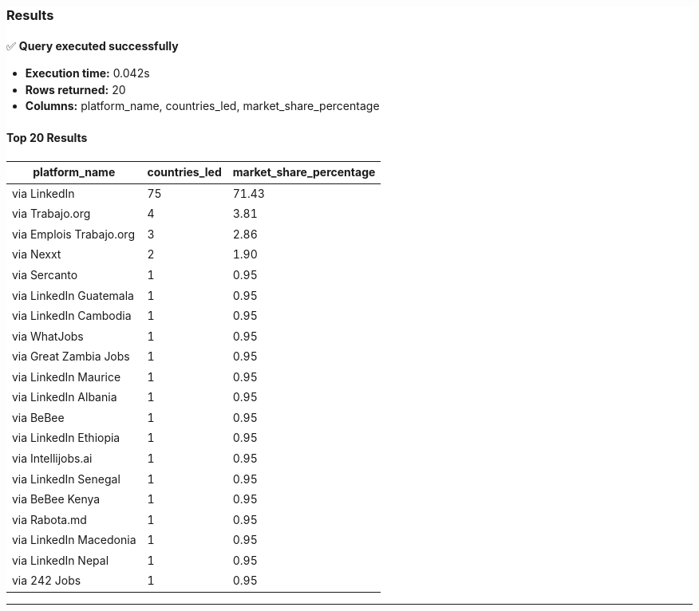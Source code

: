 ### Results

✅ **Query executed successfully**
- **Execution time:** 0.042s
- **Rows returned:** 20
- **Columns:** platform_name, countries_led, market_share_percentage

#### Top 20 Results

| platform_name | countries_led | market_share_percentage |
| --- | --- | --- |
| via LinkedIn | 75 | 71.43 |
| via Trabajo.org | 4 | 3.81 |
| via Emplois Trabajo.org | 3 | 2.86 |
| via Nexxt | 2 | 1.90 |
| via Sercanto | 1 | 0.95 |
| via LinkedIn Guatemala | 1 | 0.95 |
| via LinkedIn Cambodia | 1 | 0.95 |
| via WhatJobs | 1 | 0.95 |
| via Great Zambia Jobs | 1 | 0.95 |
| via LinkedIn Maurice | 1 | 0.95 |
| via LinkedIn Albania | 1 | 0.95 |
| via BeBee | 1 | 0.95 |
| via LinkedIn Ethiopia | 1 | 0.95 |
| via Intellijobs.ai | 1 | 0.95 |
| via LinkedIn Senegal | 1 | 0.95 |
| via BeBee Kenya | 1 | 0.95 |
| via Rabota.md | 1 | 0.95 |
| via LinkedIn Macedonia | 1 | 0.95 |
| via LinkedIn Nepal | 1 | 0.95 |
| via 242 Jobs | 1 | 0.95 |

---
